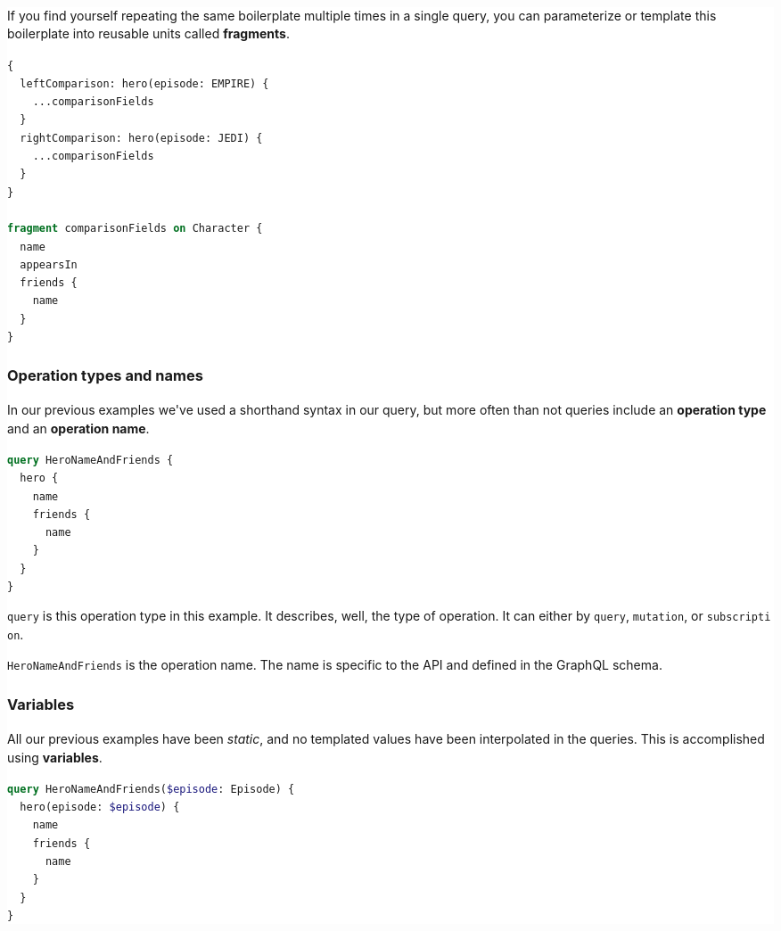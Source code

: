 If you find yourself repeating the same boilerplate multiple times in a single query, you can parameterize or template this boilerplate into reusable units called __fragments__.

```graphql
{
  leftComparison: hero(episode: EMPIRE) {
    ...comparisonFields
  }
  rightComparison: hero(episode: JEDI) {
    ...comparisonFields
  }
}

fragment comparisonFields on Character {
  name
  appearsIn
  friends {
    name
  }
}
```

### Operation types and names

In our previous examples we've used a shorthand syntax in our query, but more often than not queries include an __operation type__ and an __operation name__.

```graphql
query HeroNameAndFriends {
  hero {
    name
    friends {
      name
    }
  }
}
```

`query` is this operation type in this example. It describes, well, the type of operation. It can either by `query`, `mutation`, or `subscription`.

`HeroNameAndFriends` is the operation name. The name is specific to the API and defined in the GraphQL schema.

### Variables

All our previous examples have been _static_, and no templated values have been interpolated in the queries. This is accomplished using __variables__.

```graphql
query HeroNameAndFriends($episode: Episode) {
  hero(episode: $episode) {
    name
    friends {
      name
    }
  }
}
```
